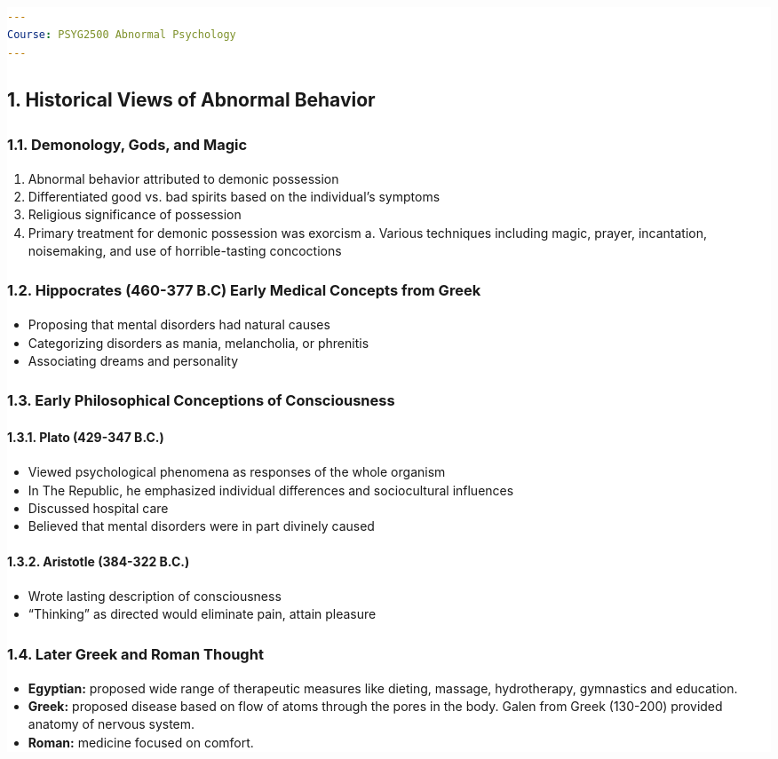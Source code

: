```yaml
---
Course: PSYG2500 Abnormal Psychology
---
```


## 1. Historical Views of Abnormal Behavior

### 1.1. Demonology, Gods, and Magic

1. Abnormal behavior attributed to demonic possession
  2. Differentiated good vs. bad spirits based on the individual’s symptoms
  3. Religious significance of possession
4. Primary treatment for demonic possession was exorcism
    a. Various techniques including magic, prayer, incantation,
    noisemaking, and use of horrible-tasting concoctions

### 1.2. Hippocrates (460-377 B.C) Early Medical Concepts from Greek

- Proposing that mental disorders had natural
causes
- Categorizing disorders as mania, melancholia,
or phrenitis
- Associating dreams and personality

### 1.3. Early Philosophical Conceptions of Consciousness

#### 1.3.1. Plato (429-347 B.C.)

- Viewed psychological phenomena as responses of the
  whole organism
- In The Republic, he emphasized individual differences and
  sociocultural influences
- Discussed hospital care
- Believed that mental disorders were in part divinely
  caused

#### 1.3.2. Aristotle (384-322 B.C.)

- Wrote lasting description of consciousness
- “Thinking” as directed would eliminate pain,
  attain pleasure

### 1.4. Later Greek and Roman Thought

- **Egyptian:** proposed wide range of therapeutic measures like dieting, massage, hydrotherapy, gymnastics and education.
- **Greek:** proposed disease based on flow of atoms through the pores in the body.
  Galen from Greek (130-200) provided anatomy of nervous system.
- **Roman:** medicine focused on comfort.
